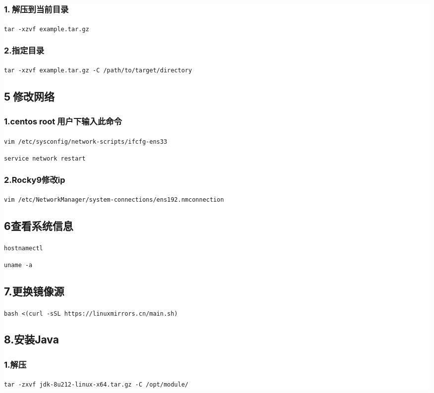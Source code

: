 

### 1. 解压到当前目录

```
tar -xzvf example.tar.gz
```

### 2.指定目录

```
tar -xzvf example.tar.gz -C /path/to/target/directory
```



## 5 修改网络

### 1.centos root 用户下输入此命令

````
vim /etc/sysconfig/network-scripts/ifcfg-ens33
````

````
service network restart
````

### 2.Rocky9修改ip

```
vim /etc/NetworkManager/system-connections/ens192.nmconnection
```

## 6查看系统信息

```
hostnamectl
```

```
uname -a
```

## 7.更换镜像源

```
bash <(curl -sSL https://linuxmirrors.cn/main.sh)
```

## 8.安装Java

### 1.解压

```shell
tar -zxvf jdk-8u212-linux-x64.tar.gz -C /opt/module/
```
